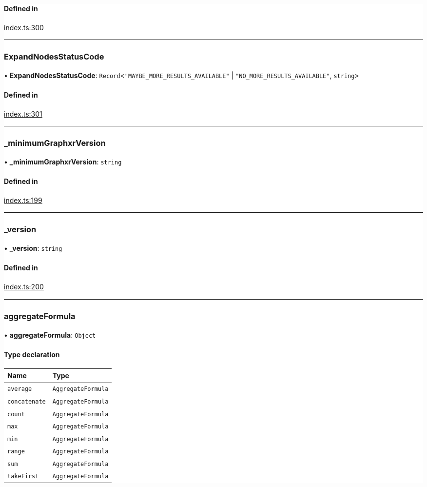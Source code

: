 #### Defined in

[index.ts:300](https://bitbucket.org/kineviz/graphxr-api/src/019f384/src/index.ts#lines-300)

___

### ExpandNodesStatusCode

• **ExpandNodesStatusCode**: `Record`<``"MAYBE_MORE_RESULTS_AVAILABLE"`` \| ``"NO_MORE_RESULTS_AVAILABLE"``, `string`\>

#### Defined in

[index.ts:301](https://bitbucket.org/kineviz/graphxr-api/src/019f384/src/index.ts#lines-301)

___

### \_minimumGraphxrVersion

• **\_minimumGraphxrVersion**: `string`

#### Defined in

[index.ts:199](https://bitbucket.org/kineviz/graphxr-api/src/019f384/src/index.ts#lines-199)

___

### \_version

• **\_version**: `string`

#### Defined in

[index.ts:200](https://bitbucket.org/kineviz/graphxr-api/src/019f384/src/index.ts#lines-200)

___

### aggregateFormula

• **aggregateFormula**: `Object`

#### Type declaration

| Name | Type |
| :------ | :------ |
| `average` | `AggregateFormula` |
| `concatenate` | `AggregateFormula` |
| `count` | `AggregateFormula` |
| `max` | `AggregateFormula` |
| `min` | `AggregateFormula` |
| `range` | `AggregateFormula` |
| `sum` | `AggregateFormula` |
| `takeFirst` | `AggregateFormula` |
